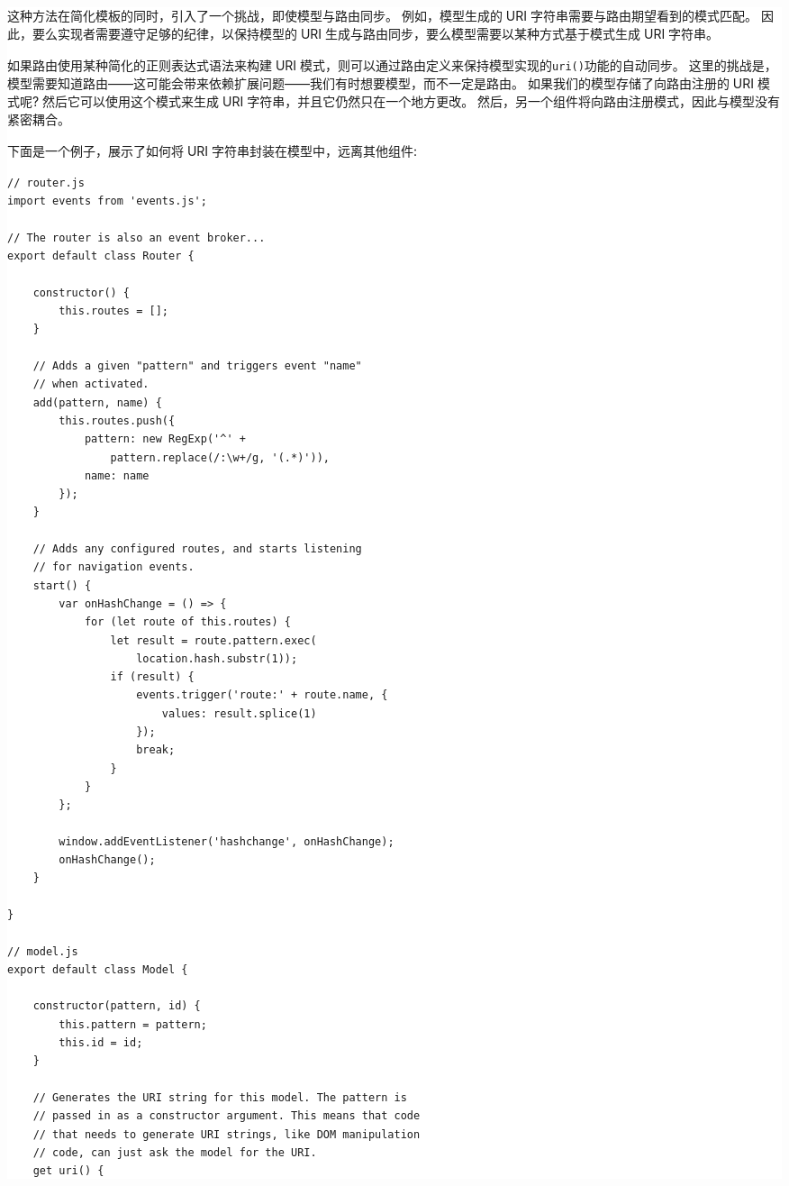 这种方法在简化模板的同时，引入了一个挑战，即使模型与路由同步。 例如，模型生成的 URI 字符串需要与路由期望看到的模式匹配。 因此，要么实现者需要遵守足够的纪律，以保持模型的 URI 生成与路由同步，要么模型需要以某种方式基于模式生成 URI 字符串。

如果路由使用某种简化的正则表达式语法来构建 URI 模式，则可以通过路由定义来保持模型实现的`uri()`功能的自动同步。 这里的挑战是，模型需要知道路由——这可能会带来依赖扩展问题——我们有时想要模型，而不一定是路由。 如果我们的模型存储了向路由注册的 URI 模式呢? 然后它可以使用这个模式来生成 URI 字符串，并且它仍然只在一个地方更改。 然后，另一个组件将向路由注册模式，因此与模型没有紧密耦合。

下面是一个例子，展示了如何将 URI 字符串封装在模型中，远离其他组件:

```
// router.js
import events from 'events.js';

// The router is also an event broker...
export default class Router {

    constructor() {
        this.routes = [];
    }

    // Adds a given "pattern" and triggers event "name"
    // when activated.
    add(pattern, name) {
        this.routes.push({
            pattern: new RegExp('^' +
                pattern.replace(/:\w+/g, '(.*)')),
            name: name
        });
    }

    // Adds any configured routes, and starts listening
    // for navigation events.
    start() {
        var onHashChange = () => {
            for (let route of this.routes) {
                let result = route.pattern.exec(
                    location.hash.substr(1));
                if (result) {
                    events.trigger('route:' + route.name, {
                        values: result.splice(1)
                    });
                    break;
                }
            }
        };

        window.addEventListener('hashchange', onHashChange);
        onHashChange();
    }

}

// model.js
export default class Model {

    constructor(pattern, id) {
        this.pattern = pattern;
        this.id = id;
    }

    // Generates the URI string for this model. The pattern is
    // passed in as a constructor argument. This means that code
    // that needs to generate URI strings, like DOM manipulation
    // code, can just ask the model for the URI.
    get uri() {
```